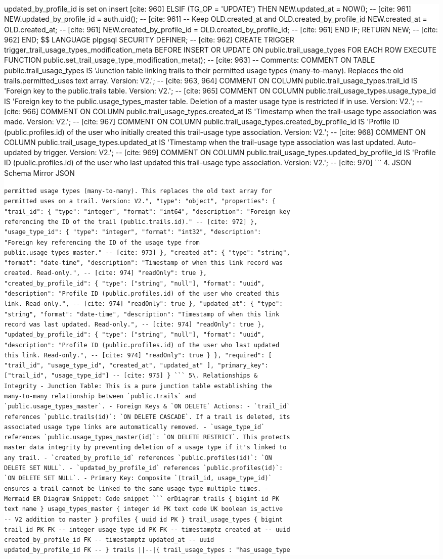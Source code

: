 updated_by_profile_id is set on insert [cite: 960] ELSIF (TG_OP = 'UPDATE') 
THEN NEW.updated_at = NOW(); -- [cite: 961] NEW.updated_by_profile_id = 
auth.uid(); -- [cite: 961] -- Keep OLD.created_at and OLD.created_by_profile_id 
NEW.created_at = OLD.created_at; -- [cite: 961] NEW.created_by_profile_id = 
OLD.created_by_profile_id; -- [cite: 961] END IF; RETURN NEW; -- [cite: 962] 
END; $$ LANGUAGE plpgsql SECURITY DEFINER; -- [cite: 962] CREATE TRIGGER 
trigger_trail_usage_types_modification_meta BEFORE INSERT OR UPDATE ON 
public.trail_usage_types FOR EACH ROW EXECUTE FUNCTION 
public.set_trail_usage_type_modification_meta(); -- [cite: 963] -- Comments: 
COMMENT ON TABLE public.trail_usage_types IS 'Junction table linking trails to 
their permitted usage types (many-to-many). Replaces the old 
trails.permitted_uses text array. Version: V2.'; -- [cite: 963, 964] COMMENT ON 
COLUMN public.trail_usage_types.trail_id IS 'Foreign key to the public.trails 
table. Version: V2.'; -- [cite: 965] COMMENT ON COLUMN 
public.trail_usage_types.usage_type_id IS 'Foreign key to the 
public.usage_types_master table. Deletion of a master usage type is restricted 
if in use. Version: V2.'; -- [cite: 966] COMMENT ON COLUMN 
public.trail_usage_types.created_at IS 'Timestamp when the trail-usage type 
association was made. Version: V2.'; -- [cite: 967] COMMENT ON COLUMN 
public.trail_usage_types.created_by_profile_id IS 'Profile ID 
(public.profiles.id) of the user who initially created this trail-usage type 
association. Version: V2.'; -- [cite: 968] COMMENT ON COLUMN 
public.trail_usage_types.updated_at IS 'Timestamp when the trail-usage type 
association was last updated. Auto-updated by trigger. Version: V2.'; -- [cite: 
969] COMMENT ON COLUMN public.trail_usage_types.updated_by_profile_id IS 
'Profile ID (public.profiles.id) of the user who last updated this trail-usage 
type association. Version: V2.'; -- [cite: 970] ``` 4\. JSON Schema Mirror JSON 
``` { "title": "trail_usage_type_link", "description": "Links trails to their 
permitted usage types (many-to-many). This replaces the old text array for 
permitted uses on a trail. Version: V2.", "type": "object", "properties": { 
"trail_id": { "type": "integer", "format": "int64", "description": "Foreign key 
referencing the ID of the trail (public.trails.id)." -- [cite: 972] }, 
"usage_type_id": { "type": "integer", "format": "int32", "description": 
"Foreign key referencing the ID of the usage type from 
public.usage_types_master." -- [cite: 973] }, "created_at": { "type": "string", 
"format": "date-time", "description": "Timestamp of when this link record was 
created. Read-only.", -- [cite: 974] "readOnly": true }, 
"created_by_profile_id": { "type": ["string", "null"], "format": "uuid", 
"description": "Profile ID (public.profiles.id) of the user who created this 
link. Read-only.", -- [cite: 974] "readOnly": true }, "updated_at": { "type": 
"string", "format": "date-time", "description": "Timestamp of when this link 
record was last updated. Read-only.", -- [cite: 974] "readOnly": true }, 
"updated_by_profile_id": { "type": ["string", "null"], "format": "uuid", 
"description": "Profile ID (public.profiles.id) of the user who last updated 
this link. Read-only.", -- [cite: 974] "readOnly": true } }, "required": [ 
"trail_id", "usage_type_id", "created_at", "updated_at" ], "primary_key": 
["trail_id", "usage_type_id"] -- [cite: 975] } ``` 5\. Relationships & 
Integrity - Junction Table: This is a pure junction table establishing the 
many-to-many relationship between `public.trails` and 
`public.usage_types_master`. - Foreign Keys & `ON DELETE` Actions: - `trail_id` 
references `public.trails(id)`: `ON DELETE CASCADE`. If a trail is deleted, its 
associated usage type links are automatically removed. - `usage_type_id` 
references `public.usage_types_master(id)`: `ON DELETE RESTRICT`. This protects 
master data integrity by preventing deletion of a usage type if it's linked to 
any trail. - `created_by_profile_id` references `public.profiles(id)`: `ON 
DELETE SET NULL`. - `updated_by_profile_id` references `public.profiles(id)`: 
`ON DELETE SET NULL`. - Primary Key: Composite `(trail_id, usage_type_id)` 
ensures a trail cannot be linked to the same usage type multiple times. - 
Mermaid ER Diagram Snippet: Code snippet ``` erDiagram trails { bigint id PK 
text name } usage_types_master { integer id PK text code UK boolean is_active 
-- V2 addition to master } profiles { uuid id PK } trail_usage_types { bigint 
trail_id PK FK -- integer usage_type_id PK FK -- timestamptz created_at -- uuid 
created_by_profile_id FK -- timestamptz updated_at -- uuid 
updated_by_profile_id FK -- } trails ||--|{ trail_usage_types : "has_usage_type 
```